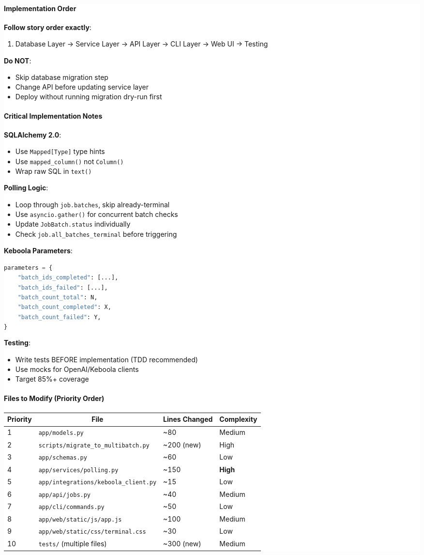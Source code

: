 #### Implementation Order

**Follow story order exactly**:
1. Database Layer → Service Layer → API Layer → CLI Layer → Web UI → Testing

**Do NOT**:
- Skip database migration step
- Change API before updating service layer
- Deploy without running migration dry-run first

#### Critical Implementation Notes

**SQLAlchemy 2.0**:
- Use `Mapped[Type]` type hints
- Use `mapped_column()` not `Column()`
- Wrap raw SQL in `text()`

**Polling Logic**:
- Loop through `job.batches`, skip already-terminal
- Use `asyncio.gather()` for concurrent batch checks
- Update `JobBatch.status` individually
- Check `job.all_batches_terminal` before triggering

**Keboola Parameters**:
```python
parameters = {
    "batch_ids_completed": [...],
    "batch_ids_failed": [...],
    "batch_count_total": N,
    "batch_count_completed": X,
    "batch_count_failed": Y,
}
```

**Testing**:
- Write tests BEFORE implementation (TDD recommended)
- Use mocks for OpenAI/Keboola clients
- Target 85%+ coverage

#### Files to Modify (Priority Order)

| Priority | File | Lines Changed | Complexity |
|----------|------|--------------|------------|
| 1 | `app/models.py` | ~80 | Medium |
| 2 | `scripts/migrate_to_multibatch.py` | ~200 (new) | High |
| 3 | `app/schemas.py` | ~60 | Low |
| 4 | `app/services/polling.py` | ~150 | **High** |
| 5 | `app/integrations/keboola_client.py` | ~15 | Low |
| 6 | `app/api/jobs.py` | ~40 | Medium |
| 7 | `app/cli/commands.py` | ~50 | Low |
| 8 | `app/web/static/js/app.js` | ~100 | Medium |
| 9 | `app/web/static/css/terminal.css` | ~30 | Low |
| 10 | `tests/` (multiple files) | ~300 (new) | Medium |
